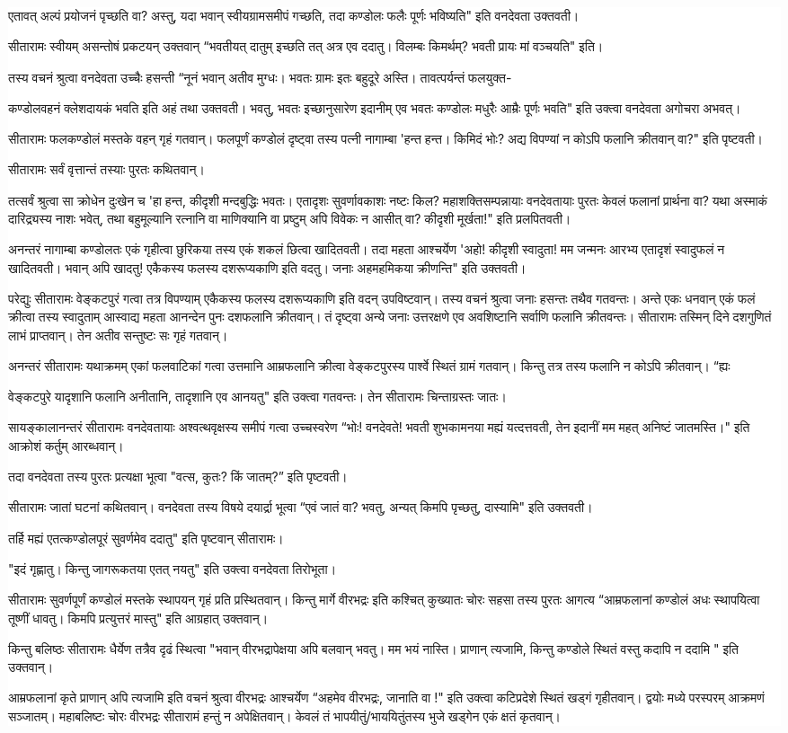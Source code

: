  एतावत् अल्पं प्रयोजनं पृच्छति वा? अस्तु, यदा भवान् स्वीयग्रामसमीपं गच्छति, तदा कण्डोलः फलैः पूर्णः भविष्यति" इति वनदेवता उक्तवती।

 सीतारामः स्वीयम् असन्तोषं प्रकटयन् उक्तवान् “भवतीयत् दातुम् इच्छति तत् अत्र एव ददातु। विलम्बः किमर्थम्? भवती प्रायः मां वञ्चयति" इति।

 तस्य वचनं श्रुत्वा वनदेवता उच्चैः हसन्ती “नूनं भवान् अतीव मुग्धः। भवतः ग्रामः इतः बहुदूरे अस्ति। तावत्पर्यन्तं फलयुक्त-



कण्डोलवहनं क्लेशदायकं भवति इति अहं तथा उक्तवती। भवतु, भवतः इच्छानुसारेण इदानीम् एव भवतः कण्डोलः मधुरैः आम्रैः पूर्णः भवति" इति उक्त्वा वनदेवता अगोचरा अभवत्।

 सीतारामः फलकण्डोलं मस्तके वहन् गृहं गतवान्। फलपूर्णं कण्डोलं दृष्ट्वा तस्य पत्नी नागाम्बा 'हन्त हन्त। किमिदं भोः? अद्य विपण्यां न कोऽपि फलानि क्रीतवान् वा?" इति पृष्टवती।

 सीतारामः सर्वं वृत्तान्तं तस्याः पुरतः कथितवान्।

 तत्सर्वं श्रुत्वा सा क्रोधेन दुःखेन च 'हा हन्त, कीदृशी मन्दबुद्धिः भवतः। एतादृशः सुवर्णावकाशः नष्टः किल? महाशक्तिसम्पन्नायाः वनदेवतायाः पुरतः केवलं फलानां प्रार्थना वा? यथा अस्माकं दारिद्र्यस्य नाशः भवेत्, तथा बहुमूल्यानि रत्नानि वा माणिक्यानि वा प्रष्टुम् अपि विवेकः न आसीत् वा? कीदृशी मूर्खता!" इति प्रलपितवती।

 अनन्तरं नागाम्बा कण्डोलतः एकं गृहीत्वा छुरिकया तस्य एकं शकलं छित्वा खादितवती। तदा महता आश्चर्येण 'अहो! कीदृशी स्वादुता! मम जन्मनः आरभ्य एतादृशं स्वादुफलं न खादितवती। भवान् अपि खादतु! एकैकस्य फलस्य दशरूप्यकाणि इति वदतु। जनाः अहमहमिकया क्रीणन्ति" इति उक्तवती।

 परेद्युः सीतारामः वेङ्कटपुरं गत्वा तत्र विपण्याम् एकैकस्य फलस्य दशरूप्यकाणि इति वदन् उपविष्टवान्। तस्य वचनं श्रुत्वा जनाः हसन्तः तथैव गतवन्तः। अन्ते एकः धनवान् एकं फलं क्रीत्वा तस्य स्वादुताम् आस्वाद्य महता आनन्देन पुनः दशफलानि क्रीतवान्। तं दृष्ट्वा अन्ये जनाः उत्तरक्षणे एव अवशिष्टानि सर्वाणि फलानि क्रीतवन्तः। सीतारामः तस्मिन् दिने दशगुणितं लाभं प्राप्तवान्। तेन अतीव सन्तुष्टः सः गृहं गतवान्।

 अनन्तरं सीतारामः यथाक्रमम् एकां फलवाटिकां गत्वा उत्तमानि आम्रफलानि क्रीत्वा वेङ्कटपुरस्य पार्श्वे स्थितं ग्रामं गतवान्। किन्तु तत्र तस्य फलानि न कोऽपि क्रीतवान्। “ह्यः



वेङ्कटपुरे यादृशानि फलानि अनीतानि, तादृशानि एव आनयतु" इति उक्त्वा गतवन्तः। तेन सीतारामः चिन्ताग्रस्तः जातः।

 सायङ्कालानन्तरं सीतारामः वनदेवतायाः अश्वत्थवृक्षस्य समीपं गत्वा उच्चस्वरेण “भोः! वनदेवते! भवती शुभकामनया मह्यं यत्दत्तवती, तेन इदानीं मम महत् अनिष्टं जातमस्ति।" इति आक्रोशं कर्तुम् आरब्धवान्।

 तदा वनदेवता तस्य पुरतः प्रत्यक्षा भूत्वा "वत्स, कुतः? किं जातम्?” इति पृष्टवती।

 सीतारामः जातां घटनां कथितवान्। वनदेवता तस्य विषये दयार्द्रा भूत्वा “एवं जातं वा? भवतु, अन्यत् किमपि पृच्छतु, दास्यामि" इति उक्तवती।

 तर्हि मह्यं एतत्कण्डोलपूरं सुवर्णमेव ददातु" इति पृष्टवान् सीतारामः।

 "इदं गृह्णातु। किन्तु जागरूकतया एतत् नयतु" इति उक्त्वा वनदेवता तिरोभूता।

 सीतारामः सुवर्णपूर्णं कण्डोलं मस्तके स्थापयन् गृहं प्रति प्रस्थितवान्। किन्तु मार्गे वीरभद्रः इति कश्चित् कुख्यातः चोरः सहसा तस्य पुरतः आगत्य “आम्रफलानां कण्डोलं अधः स्थापयित्वा तूष्णीं धावतु। किमपि प्रत्युत्तरं मास्तु" इति आग्रहात् उक्तवान्।

 किन्तु बलिष्ठः सीतारामः धैर्येण तत्रैव दृढं स्थित्वा "भवान् वीरभद्रापेक्षया अपि बलवान् भवतु। मम भयं नास्ति। प्राणान् त्यजामि, किन्तु कण्डोले स्थितं वस्तु कदापि न ददामि " इति उक्तवान्।

 आम्रफलानां कृते प्राणान् अपि त्यजामि इति वचनं श्रुत्वा वीरभद्रः आश्चर्येण “अहमेव वीरभद्रः, जानाति वा !" इति उक्त्वा कटिप्रदेशे स्थितं खड्गं गृहीतवान्। द्वयोः मध्ये परस्परम् आक्रमणं सञ्जातम्। महाबलिष्टः चोरः वीरभद्रः सीतारामं हन्तुं न अपेक्षितवान्। केवलं तं भापयीतुं/भाययितुंतस्य भुजे खड्गेन एकं क्षतं कृतवान्।
